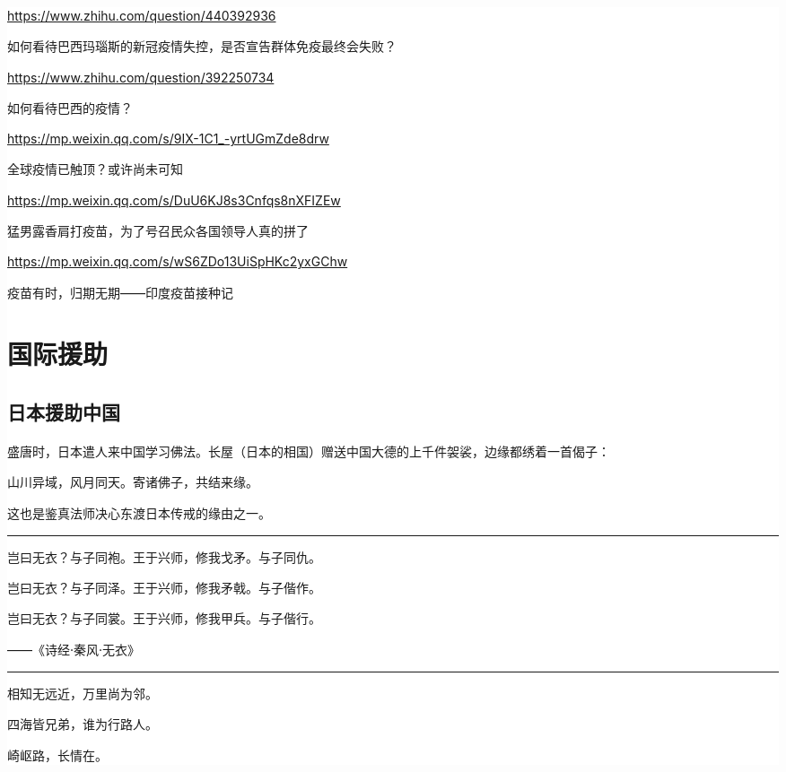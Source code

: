 https://www.zhihu.com/question/440392936

如何看待巴西玛瑙斯的新冠疫情失控，是否宣告群体免疫最终会失败？

https://www.zhihu.com/question/392250734

如何看待巴西的疫情？

https://mp.weixin.qq.com/s/9IX-1C1_-yrtUGmZde8drw

全球疫情已触顶？或许尚未可知

https://mp.weixin.qq.com/s/DuU6KJ8s3Cnfqs8nXFIZEw

猛男露香肩打疫苗，为了号召民众各国领导人真的拼了

https://mp.weixin.qq.com/s/wS6ZDo13UiSpHKc2yxGChw

疫苗有时，归期无期——印度疫苗接种记

# 国际援助

## 日本援助中国

盛唐时，日本遣人来中国学习佛法。长屋（日本的相国）赠送中国大德的上千件袈裟，边缘都绣着一首偈子：

山川异域，风月同天。寄诸佛子，共结来缘。

这也是鉴真法师决心东渡日本传戒的缘由之一。

----

岂曰无衣？与子同袍。王于兴师，修我戈矛。与子同仇。

岂曰无衣？与子同泽。王于兴师，修我矛戟。与子偕作。

岂曰无衣？与子同裳。王于兴师，修我甲兵。与子偕行。

——《诗经·秦风·无衣》

----

相知无远近，万里尚为邻。

四海皆兄弟，谁为行路人。

崎岖路，长情在。
